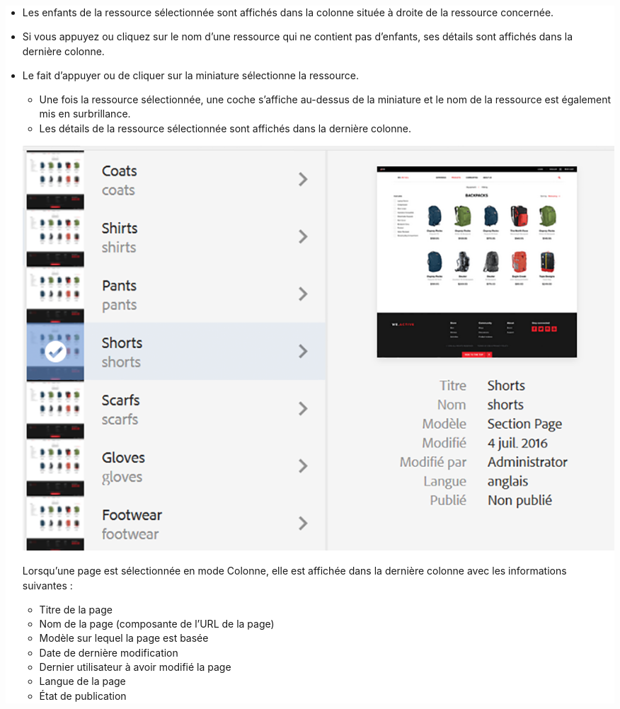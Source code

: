    * Les enfants de la ressource sélectionnée sont affichés dans la colonne située à droite de la ressource concernée.
   * Si vous appuyez ou cliquez sur le nom d’une ressource qui ne contient pas d’enfants, ses détails sont affichés dans la dernière colonne.


* Le fait d’appuyer ou de cliquer sur la miniature sélectionne la ressource.

   * Une fois la ressource sélectionnée, une coche s’affiche au-dessus de la miniature et le nom de la ressource est également mis en surbrillance.
   * Les détails de la ressource sélectionnée sont affichés dans la dernière colonne.

   ![chlimage_1-362](assets/chlimage_1-362.png)

   Lorsqu’une page est sélectionnée en mode Colonne, elle est affichée dans la dernière colonne avec les informations suivantes :

   * Titre de la page
   * Nom de la page (composante de l’URL de la page)
   * Modèle sur lequel la page est basée
   * Date de dernière modification
   * Dernier utilisateur à avoir modifié la page
   * Langue de la page
   * État de publication
